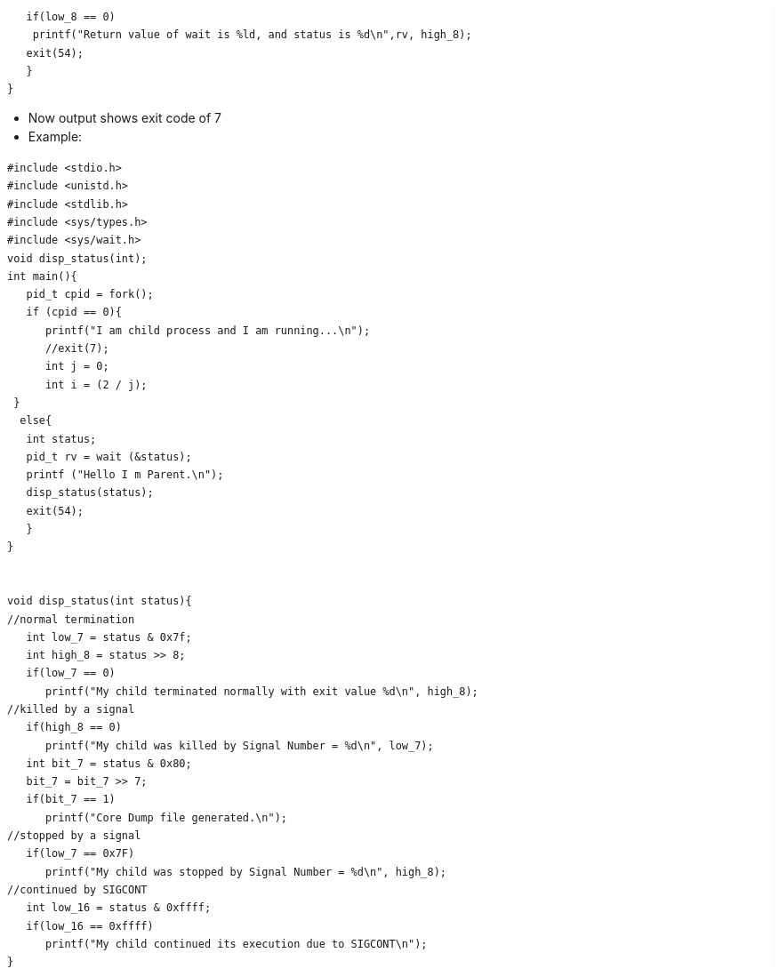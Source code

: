 ```
   if(low_8 == 0)
   	printf("Return value of wait is %ld, and status is %d\n",rv, high_8);
   exit(54);
   }
}
```
- Now output shows exit code of 7
- Example:
```
#include <stdio.h>
#include <unistd.h>
#include <stdlib.h>
#include <sys/types.h>
#include <sys/wait.h>
void disp_status(int);
int main(){
   pid_t cpid = fork();
   if (cpid == 0){
      printf("I am child process and I am running...\n");
      //exit(7);
      int j = 0;
      int i = (2 / j);
 }
  else{
   int status;
   pid_t rv = wait (&status);
   printf ("Hello I m Parent.\n");
   disp_status(status);
   exit(54);
   }
}


void disp_status(int status){
//normal termination
   int low_7 = status & 0x7f;
   int high_8 = status >> 8;
   if(low_7 == 0)
      printf("My child terminated normally with exit value %d\n", high_8);
//killed by a signal
   if(high_8 == 0)
      printf("My child was killed by Signal Number = %d\n", low_7);
   int bit_7 = status & 0x80;
   bit_7 = bit_7 >> 7;
   if(bit_7 == 1)
      printf("Core Dump file generated.\n");
//stopped by a signal
   if(low_7 == 0x7F)
      printf("My child was stopped by Signal Number = %d\n", high_8);
//continued by SIGCONT
   int low_16 = status & 0xffff;
   if(low_16 == 0xffff)
      printf("My child continued its execution due to SIGCONT\n");
}
```
